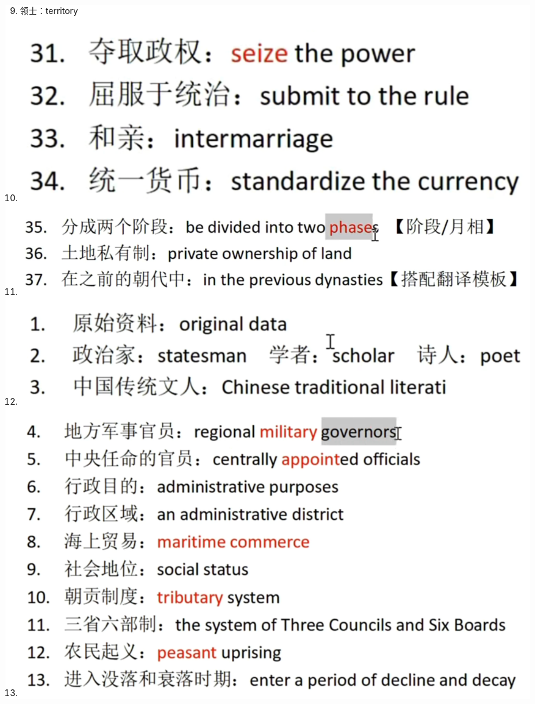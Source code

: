 9. 领士：territory

10. ![image-20231215092245766](CET4Translation/image-20231215092245766.png)

11. ![image-20231215092410377](CET4Translation/image-20231215092410377.png)

12. ![image-20231215092630784](CET4Translation/image-20231215092630784.png)

13. ![image-20231215092751521](CET4Translation/image-20231215092751521.png)
